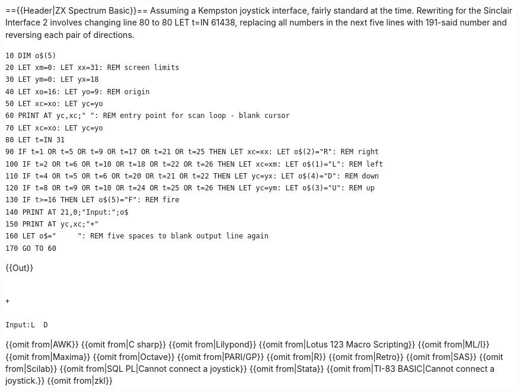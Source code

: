 

=={{Header|ZX Spectrum Basic}}==
Assuming a Kempston joystick interface, fairly standard at the time. Rewriting for the Sinclair Interface 2 involves changing line 80 to 80 LET t=IN 61438, replacing all numbers in the next five lines with 191-said number and reversing each pair of directions.


```zxbasic
10 DIM o$(5)
20 LET xm=0: LET xx=31: REM screen limits
30 LET ym=0: LET yx=18
40 LET xo=16: LET yo=9: REM origin
50 LET xc=xo: LET yc=yo
60 PRINT AT yc,xc;" ": REM entry point for scan loop - blank cursor
70 LET xc=xo: LET yc=yo
80 LET t=IN 31
90 IF t=1 OR t=5 OR t=9 OR t=17 OR t=21 OR t=25 THEN LET xc=xx: LET o$(2)="R": REM right
100 IF t=2 OR t=6 OR t=10 OR t=18 OR t=22 OR t=26 THEN LET xc=xm: LET o$(1)="L": REM left
110 IF t=4 OR t=5 OR t=6 OR t=20 OR t=21 OR t=22 THEN LET yc=yx: LET o$(4)="D": REM down
120 IF t=8 OR t=9 OR t=10 OR t=24 OR t=25 OR t=26 THEN LET yc=ym: LET o$(3)="U": REM up
130 IF t>=16 THEN LET o$(5)="F": REM fire
140 PRINT AT 21,0;"Input:";o$
150 PRINT AT yc,xc;"+"
160 LET o$="     ": REM five spaces to blank output line again
170 GO TO 60
```


{{Out}}

```txt

+

Input:L  D

```


{{omit from|AWK}}
{{omit from|C sharp}}
{{omit from|Lilypond}}
{{omit from|Lotus 123 Macro Scripting}}
{{omit from|ML/I}}
{{omit from|Maxima}}
{{omit from|Octave}}
{{omit from|PARI/GP}}
{{omit from|R}}
{{omit from|Retro}}
{{omit from|SAS}}
{{omit from|Scilab}}
{{omit from|SQL PL|Cannot connect a joystick}}
{{omit from|Stata}}
{{omit from|TI-83 BASIC|Cannot connect a joystick.}}
{{omit from|zkl}}
